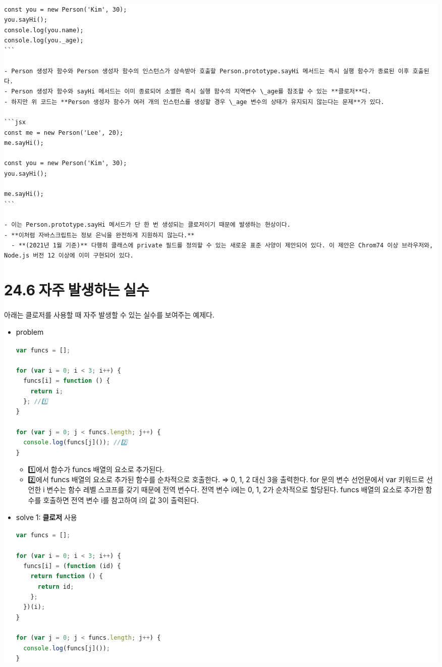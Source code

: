     const you = new Person('Kim', 30);
    you.sayHi();
    console.log(you.name);
    console.log(you._age);
    ```

    - Person 생성자 함수와 Person 생성자 함수의 인스턴스가 상속받아 호출할 Person.prototype.sayHi 메서드는 즉시 실행 함수가 종료된 이후 호출된다.
    - Person 생성자 함수와 sayHi 메서드는 이미 종료되어 소멸한 즉시 실행 함수의 지역변수 \_age를 참조할 수 있는 **클로저**다.
    - 하지만 위 코드는 **Person 생성자 함수가 여러 개의 인스턴스를 생성할 경우 \_age 변수의 상태가 유지되지 않는다는 문제**가 있다.

    ```jsx
    const me = new Person('Lee', 20);
    me.sayHi();

    const you = new Person('Kim', 30);
    you.sayHi();

    me.sayHi();
    ```

    - 이는 Person.prototype.sayHi 메서드가 단 한 번 생성되는 클로저이기 때문에 발생하는 현상이다.
    - **이처럼 자바스크립트는 정보 은닉을 완전하게 지원하지 않는다.**
      - **(2021년 1월 기준)** 다행히 클래스에 private 필드를 정의할 수 있는 새로운 표준 사양이 제안되어 있다. 이 제안은 Chrom74 이상 브라우저와, Node.js 버전 12 이상에 이미 구현되어 있다.

# 24.6 자주 발생하는 실수

아래는 클로저를 사용할 때 자주 발생할 수 있는 실수를 보여주는 예제다.

- problem

  ```jsx
  var funcs = [];

  for (var i = 0; i < 3; i++) {
    funcs[i] = function () {
      return i;
    }; //1️⃣
  }

  for (var j = 0; j < funcs.length; j++) {
    console.log(funcs[j]()); //2️⃣
  }
  ```

  - 1️⃣에서 함수가 funcs 배열의 요소로 추가된다.
  - 2️⃣에서 funcs 배열의 요소로 추가된 함수를 순차적으로 호출한다.
    ⇒ 0, 1, 2 대신 3을 출력한다.
    for 문의 변수 선언문에서 var 키워드로 선언한 i 변수는 함수 레벨 스코프를 갖기 때문에 전역 변수다. 전역 변수 i에는 0, 1, 2가 순차적으로 할당된다.
    funcs 배열의 요소로 추가한 함수를 호출하면 전역 변수 i를 참고하여 i의 값 3이 출력된다.

- solve 1: **클로저** 사용

  ```jsx
  var funcs = [];

  for (var i = 0; i < 3; i++) {
    funcs[i] = (function (id) {
      return function () {
        return id;
      };
    })(i);
  }

  for (var j = 0; j < funcs.length; j++) {
    console.log(funcs[j]());
  }
  ```
